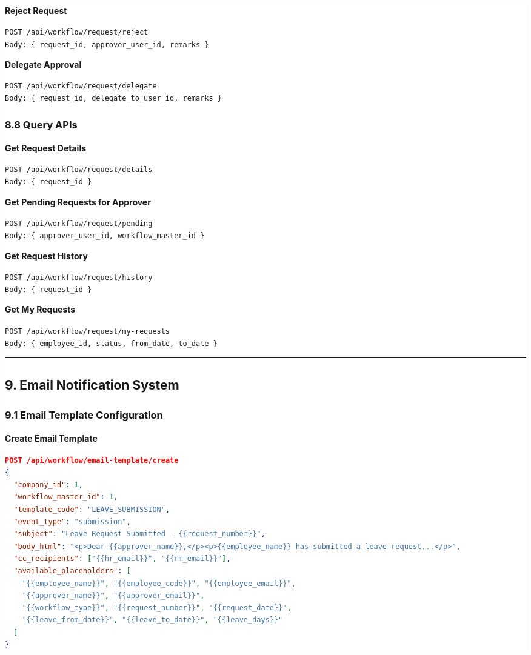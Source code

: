 **Reject Request**
```
POST /api/workflow/request/reject
Body: { request_id, approver_user_id, remarks }
```

**Delegate Approval**
```
POST /api/workflow/request/delegate
Body: { request_id, delegate_to_user_id, remarks }
```

### 8.8 Query APIs

**Get Request Details**
```
POST /api/workflow/request/details
Body: { request_id }
```

**Get Pending Requests for Approver**
```
POST /api/workflow/request/pending
Body: { approver_user_id, workflow_master_id }
```

**Get Request History**
```
POST /api/workflow/request/history
Body: { request_id }
```

**Get My Requests**
```
POST /api/workflow/request/my-requests
Body: { employee_id, status, from_date, to_date }
```

---

## 9. Email Notification System

### 9.1 Email Template Configuration

**Create Email Template**
```json
POST /api/workflow/email-template/create
{
  "company_id": 1,
  "workflow_master_id": 1,
  "template_code": "LEAVE_SUBMISSION",
  "event_type": "submission",
  "subject": "Leave Request Submitted - {{request_number}}",
  "body_html": "<p>Dear {{approver_name}},</p><p>{{employee_name}} has submitted a leave request...</p>",
  "cc_recipients": ["{{hr_email}}", "{{rm_email}}"],
  "available_placeholders": [
    "{{employee_name}}", "{{employee_code}}", "{{employee_email}}",
    "{{approver_name}}", "{{approver_email}}",
    "{{workflow_type}}", "{{request_number}}", "{{request_date}}",
    "{{leave_from_date}}", "{{leave_to_date}}", "{{leave_days}}"
  ]
}
```
